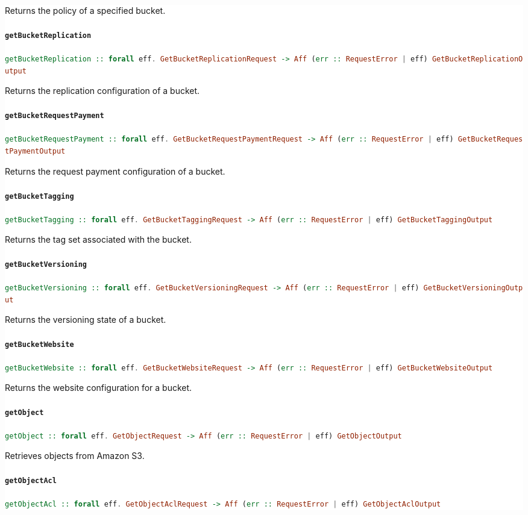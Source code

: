 Returns the policy of a specified bucket.

#### `getBucketReplication`

``` purescript
getBucketReplication :: forall eff. GetBucketReplicationRequest -> Aff (err :: RequestError | eff) GetBucketReplicationOutput
```

Returns the replication configuration of a bucket.

#### `getBucketRequestPayment`

``` purescript
getBucketRequestPayment :: forall eff. GetBucketRequestPaymentRequest -> Aff (err :: RequestError | eff) GetBucketRequestPaymentOutput
```

Returns the request payment configuration of a bucket.

#### `getBucketTagging`

``` purescript
getBucketTagging :: forall eff. GetBucketTaggingRequest -> Aff (err :: RequestError | eff) GetBucketTaggingOutput
```

Returns the tag set associated with the bucket.

#### `getBucketVersioning`

``` purescript
getBucketVersioning :: forall eff. GetBucketVersioningRequest -> Aff (err :: RequestError | eff) GetBucketVersioningOutput
```

Returns the versioning state of a bucket.

#### `getBucketWebsite`

``` purescript
getBucketWebsite :: forall eff. GetBucketWebsiteRequest -> Aff (err :: RequestError | eff) GetBucketWebsiteOutput
```

Returns the website configuration for a bucket.

#### `getObject`

``` purescript
getObject :: forall eff. GetObjectRequest -> Aff (err :: RequestError | eff) GetObjectOutput
```

Retrieves objects from Amazon S3.

#### `getObjectAcl`

``` purescript
getObjectAcl :: forall eff. GetObjectAclRequest -> Aff (err :: RequestError | eff) GetObjectAclOutput
```
